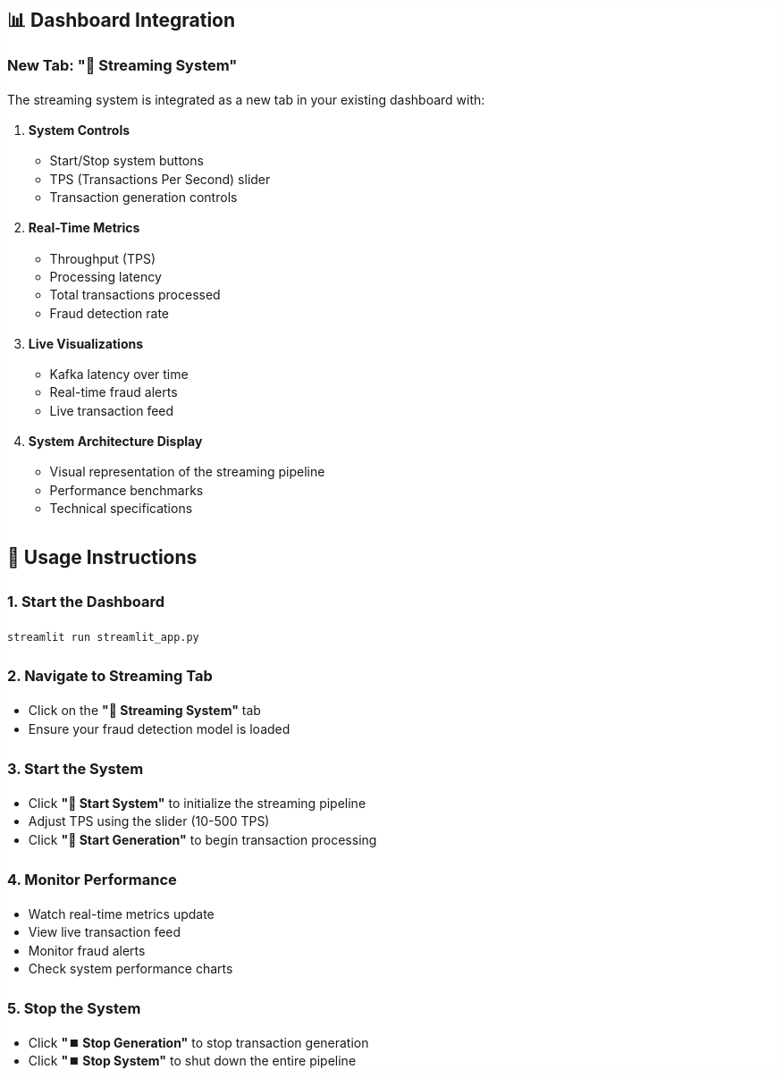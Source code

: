 ## 📊 Dashboard Integration

### **New Tab: "🚀 Streaming System"**

The streaming system is integrated as a new tab in your existing dashboard with:

1. **System Controls**
   - Start/Stop system buttons
   - TPS (Transactions Per Second) slider
   - Transaction generation controls

2. **Real-Time Metrics**
   - Throughput (TPS)
   - Processing latency
   - Total transactions processed
   - Fraud detection rate

3. **Live Visualizations**
   - Kafka latency over time
   - Real-time fraud alerts
   - Live transaction feed

4. **System Architecture Display**
   - Visual representation of the streaming pipeline
   - Performance benchmarks
   - Technical specifications

## 🔧 Usage Instructions

### **1. Start the Dashboard**
```bash
streamlit run streamlit_app.py
```

### **2. Navigate to Streaming Tab**
- Click on the **"🚀 Streaming System"** tab
- Ensure your fraud detection model is loaded

### **3. Start the System**
- Click **"🚀 Start System"** to initialize the streaming pipeline
- Adjust TPS using the slider (10-500 TPS)
- Click **"🔄 Start Generation"** to begin transaction processing

### **4. Monitor Performance**
- Watch real-time metrics update
- View live transaction feed
- Monitor fraud alerts
- Check system performance charts

### **5. Stop the System**
- Click **"⏹️ Stop Generation"** to stop transaction generation
- Click **"⏹️ Stop System"** to shut down the entire pipeline
